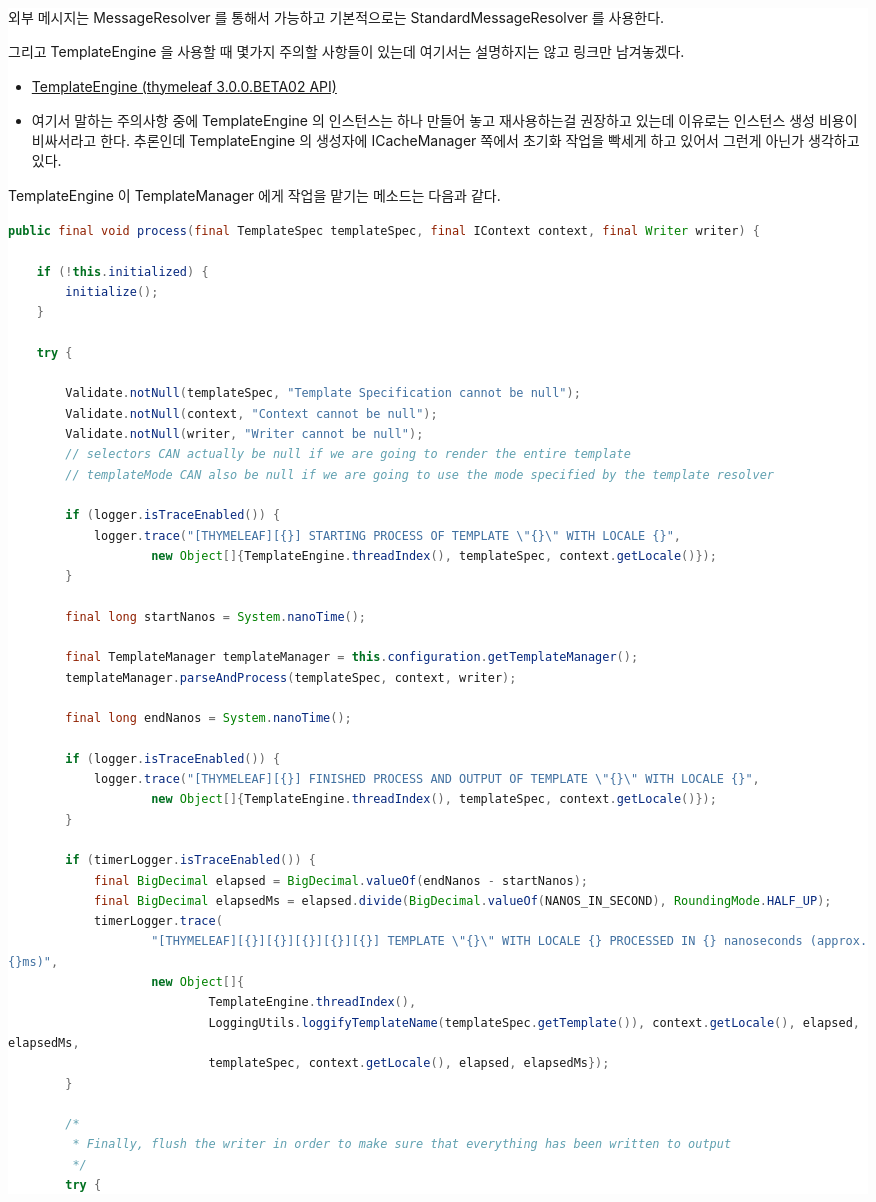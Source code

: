 외부 메시지는 MessageResolver 를 통해서 가능하고 기본적으로는 StandardMessageResolver 를 사용한다. 

그리고 TemplateEngine 을 사용할 때 몇가지 주의할 사항들이 있는데 여기서는 설명하지는 않고 링크만 남겨놓겠다. 

- [TemplateEngine (thymeleaf 3.0.0.BETA02 API)](https://www.thymeleaf.org/apidocs/thymeleaf/3.0.0.BETA02/org/thymeleaf/TemplateEngine.html)

- 여기서 말하는 주의사항 중에 TemplateEngine 의 인스턴스는 하나 만들어 놓고 재사용하는걸 권장하고 있는데 이유로는 인스턴스 생성 비용이 비싸서라고 한다. 추론인데 TemplateEngine 의 생성자에 ICacheManager 쪽에서 초기화 작업을 빡세게 하고 있어서 그런게 아닌가 생각하고 있다.  

TemplateEngine 이 TemplateManager 에게 작업을 맡기는 메소드는 다음과 같다.  

```java
public final void process(final TemplateSpec templateSpec, final IContext context, final Writer writer) {

    if (!this.initialized) {
        initialize();
    }
    
    try {
        
        Validate.notNull(templateSpec, "Template Specification cannot be null");
        Validate.notNull(context, "Context cannot be null");
        Validate.notNull(writer, "Writer cannot be null");
        // selectors CAN actually be null if we are going to render the entire template
        // templateMode CAN also be null if we are going to use the mode specified by the template resolver

        if (logger.isTraceEnabled()) {
            logger.trace("[THYMELEAF][{}] STARTING PROCESS OF TEMPLATE \"{}\" WITH LOCALE {}",
                    new Object[]{TemplateEngine.threadIndex(), templateSpec, context.getLocale()});
        }

        final long startNanos = System.nanoTime();

        final TemplateManager templateManager = this.configuration.getTemplateManager();
        templateManager.parseAndProcess(templateSpec, context, writer);

        final long endNanos = System.nanoTime();
        
        if (logger.isTraceEnabled()) {
            logger.trace("[THYMELEAF][{}] FINISHED PROCESS AND OUTPUT OF TEMPLATE \"{}\" WITH LOCALE {}",
                    new Object[]{TemplateEngine.threadIndex(), templateSpec, context.getLocale()});
        }

        if (timerLogger.isTraceEnabled()) {
            final BigDecimal elapsed = BigDecimal.valueOf(endNanos - startNanos);
            final BigDecimal elapsedMs = elapsed.divide(BigDecimal.valueOf(NANOS_IN_SECOND), RoundingMode.HALF_UP);
            timerLogger.trace(
                    "[THYMELEAF][{}][{}][{}][{}][{}] TEMPLATE \"{}\" WITH LOCALE {} PROCESSED IN {} nanoseconds (approx. {}ms)",
                    new Object[]{
                            TemplateEngine.threadIndex(),
                            LoggingUtils.loggifyTemplateName(templateSpec.getTemplate()), context.getLocale(), elapsed, elapsedMs,
                            templateSpec, context.getLocale(), elapsed, elapsedMs});
        }

        /*
         * Finally, flush the writer in order to make sure that everything has been written to output
         */
        try {
```